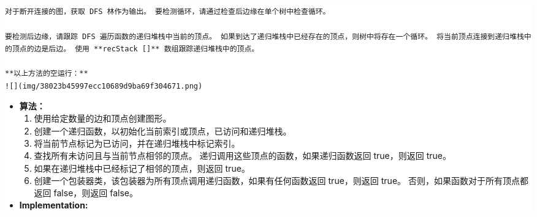     对于断开连接的图，获取 DFS 林作为输出。 要检测循环，请通过检查后边缘在单个树中检查循环。

    要检测后边缘，请跟踪 DFS 遍历函数的递归堆栈中当前的顶点。 如果到达了递归堆栈中已经存在的顶点，则树中将存在一个循环。 将当前顶点连接到递归堆栈中的顶点的边是后边。 使用 **recStack []** 数组跟踪递归堆栈中的顶点。

    **以上方法的空运行：**
    ![](img/38023b45997ecc10689d9ba69f304671.png)

*   **算法：**
    1.  使用给定数量的边和顶点创建图形。
    2.  创建一个递归函数，以初始化当前索引或顶点，已访问和递归堆栈。
    3.  将当前节点标记为已访问，并在递归堆栈中标记索引。
    4.  查找所有未访问且与当前节点相邻的顶点。 递归调用这些顶点的函数，如果递归函数返回 true，则返回 true。
    5.  如果在递归堆栈中已经标记了相邻的顶点，则返回 true。
    6.  创建一个包装器类，该包装器为所有顶点调用递归函数，如果有任何函数返回 true，则返回 true。 否则，如果函数对于所有顶点都返回 false，则返回 false。
*   **Implementation:**
